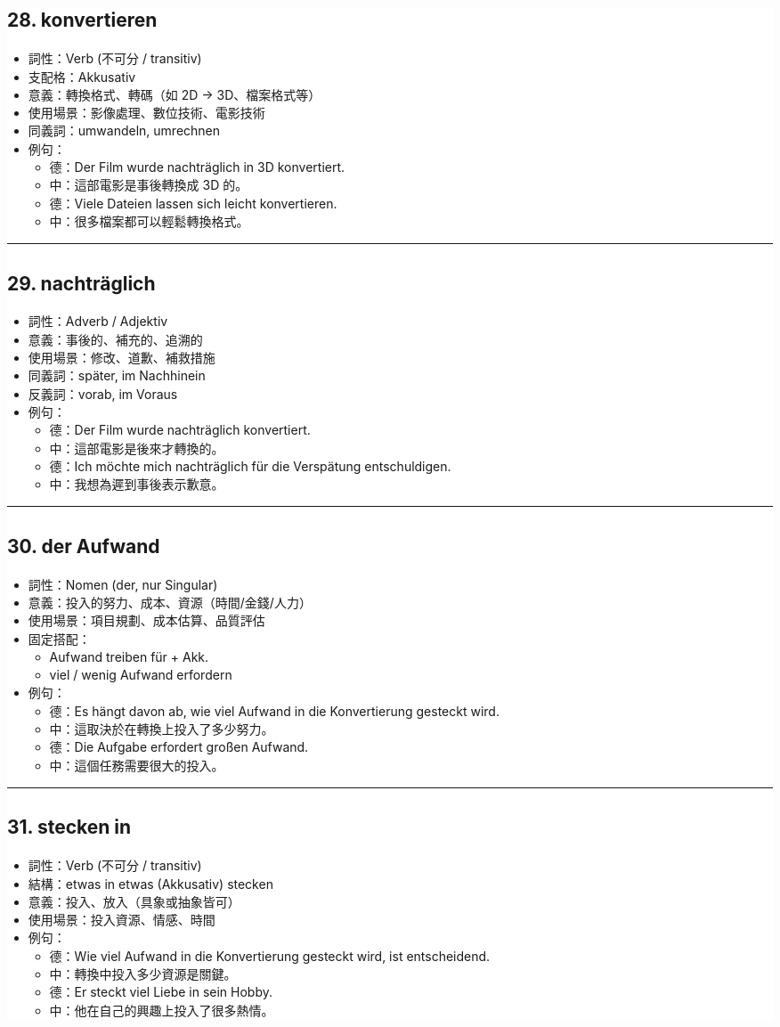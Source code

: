 
## 28. konvertieren

- 詞性：Verb (不可分 / transitiv)
- 支配格：Akkusativ
- 意義：轉換格式、轉碼（如 2D → 3D、檔案格式等）
- 使用場景：影像處理、數位技術、電影技術
- 同義詞：umwandeln, umrechnen
- 例句：
  - 德：Der Film wurde nachträglich in 3D konvertiert.
  - 中：這部電影是事後轉換成 3D 的。
  - 德：Viele Dateien lassen sich leicht konvertieren.
  - 中：很多檔案都可以輕鬆轉換格式。

---

## 29. nachträglich

- 詞性：Adverb / Adjektiv
- 意義：事後的、補充的、追溯的
- 使用場景：修改、道歉、補救措施
- 同義詞：später, im Nachhinein
- 反義詞：vorab, im Voraus
- 例句：
  - 德：Der Film wurde nachträglich konvertiert.
  - 中：這部電影是後來才轉換的。
  - 德：Ich möchte mich nachträglich für die Verspätung entschuldigen.
  - 中：我想為遲到事後表示歉意。

---

## 30. der Aufwand

- 詞性：Nomen (der, nur Singular)
- 意義：投入的努力、成本、資源（時間/金錢/人力）
- 使用場景：項目規劃、成本估算、品質評估
- 固定搭配：
  - Aufwand treiben für + Akk.
  - viel / wenig Aufwand erfordern
- 例句：
  - 德：Es hängt davon ab, wie viel Aufwand in die Konvertierung gesteckt wird.
  - 中：這取決於在轉換上投入了多少努力。
  - 德：Die Aufgabe erfordert großen Aufwand.
  - 中：這個任務需要很大的投入。

---

## 31. stecken in

- 詞性：Verb (不可分 / transitiv)
- 結構：etwas in etwas (Akkusativ) stecken
- 意義：投入、放入（具象或抽象皆可）
- 使用場景：投入資源、情感、時間
- 例句：
  - 德：Wie viel Aufwand in die Konvertierung gesteckt wird, ist entscheidend.
  - 中：轉換中投入多少資源是關鍵。
  - 德：Er steckt viel Liebe in sein Hobby.
  - 中：他在自己的興趣上投入了很多熱情。

